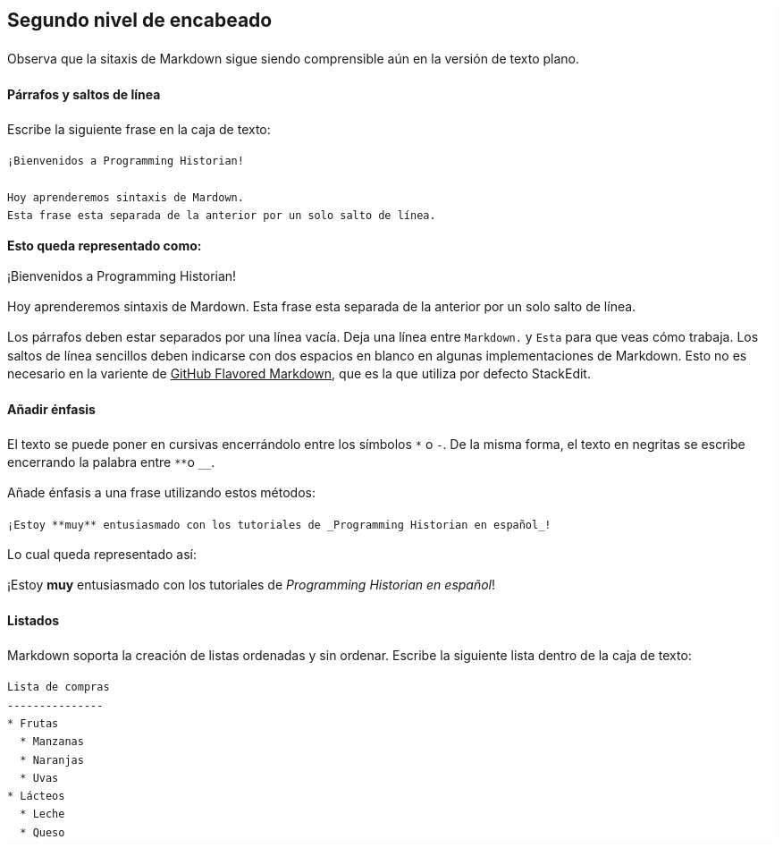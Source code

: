 Segundo nivel de encabeado
--------------------------

Observa que la sitaxis de Markdown sigue siendo comprensible aún en la versión de texto plano.

#### Párrafos y saltos de línea

Escribe la siguiente frase en la caja de texto:

```
¡Bienvenidos a Programming Historian!

Hoy aprenderemos sintaxis de Mardown.
Esta frase esta separada de la anterior por un solo salto de línea.
```

**Esto queda representado como:**

¡Bienvenidos a Programming Historian!

Hoy aprenderemos sintaxis de Mardown.
Esta frase esta separada de la anterior por un solo salto de línea.

Los párrafos deben estar separados por una línea vacía. Deja una línea entre `Markdown.` y `Esta` para que veas cómo trabaja. Los saltos de línea sencillos deben indicarse con dos espacios en blanco en algunas implementaciones de Markdown. Esto no es necesario en la variente de [GitHub Flavored Markdown], que es la que utiliza por defecto StackEdit.

#### Añadir énfasis

El texto se puede poner en cursivas encerrándolo entre los símbolos `*` o `-`. De la misma forma, el texto en negritas se escribe encerrando la palabra entre `**`o `__`.

Añade énfasis a una frase  utilizando estos métodos:

```
¡Estoy **muy** entusiasmado con los tutoriales de _Programming Historian en español_!
```

Lo cual queda representado así:

¡Estoy **muy** entusiasmado con los tutoriales de _Programming Historian en español_! 

#### Listados

Markdown soporta la creación de listas ordenadas y sin ordenar. Escribe la siguiente lista dentro de la caja de texto:

```
Lista de compras
---------------
* Frutas
  * Manzanas
  * Naranjas
  * Uvas
* Lácteos
  * Leche
  * Queso
```


[1]: http://programminghistorian.org/ "The Programming Historian"
[John Gruber]: http://daringfireball.net/projects/markdown/
[Autoría sustentable utilizando Pandoc y Markdown]: http://programminghistorian.org/lessons/sustainable-authorship-in-plain-text-using-pandoc-and-markdown
[StackEdit]: https://stackedit.io
[editor de StackEdit]: https://stackedit.io/editor
[GitHub Flavored Markdown]: https://help.github.com/articles/github-flavored-markdown/
[GitHub Flavored Markdown]: https://help.github.com/articles/github-flavored-markdown/
[Pandoc]: http://johnmacfarlane.net/pandoc/
[Autoría sustentable en texto plano usando Pandoc y Markdown]: http://es.programminghistorian.org/lecciones/autoria-sustentable-usando-pandoc-y-markdown